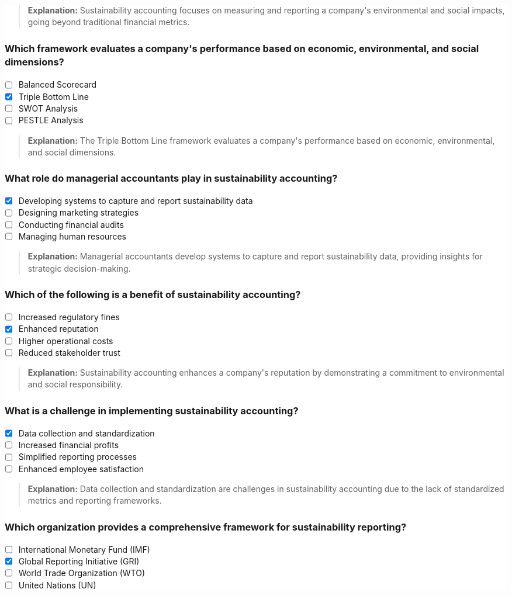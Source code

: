 > **Explanation:** Sustainability accounting focuses on measuring and reporting a company's environmental and social impacts, going beyond traditional financial metrics.

### Which framework evaluates a company's performance based on economic, environmental, and social dimensions?

- [ ] Balanced Scorecard
- [x] Triple Bottom Line
- [ ] SWOT Analysis
- [ ] PESTLE Analysis

> **Explanation:** The Triple Bottom Line framework evaluates a company's performance based on economic, environmental, and social dimensions.

### What role do managerial accountants play in sustainability accounting?

- [x] Developing systems to capture and report sustainability data
- [ ] Designing marketing strategies
- [ ] Conducting financial audits
- [ ] Managing human resources

> **Explanation:** Managerial accountants develop systems to capture and report sustainability data, providing insights for strategic decision-making.

### Which of the following is a benefit of sustainability accounting?

- [ ] Increased regulatory fines
- [x] Enhanced reputation
- [ ] Higher operational costs
- [ ] Reduced stakeholder trust

> **Explanation:** Sustainability accounting enhances a company's reputation by demonstrating a commitment to environmental and social responsibility.

### What is a challenge in implementing sustainability accounting?

- [x] Data collection and standardization
- [ ] Increased financial profits
- [ ] Simplified reporting processes
- [ ] Enhanced employee satisfaction

> **Explanation:** Data collection and standardization are challenges in sustainability accounting due to the lack of standardized metrics and reporting frameworks.

### Which organization provides a comprehensive framework for sustainability reporting?

- [ ] International Monetary Fund (IMF)
- [x] Global Reporting Initiative (GRI)
- [ ] World Trade Organization (WTO)
- [ ] United Nations (UN)
